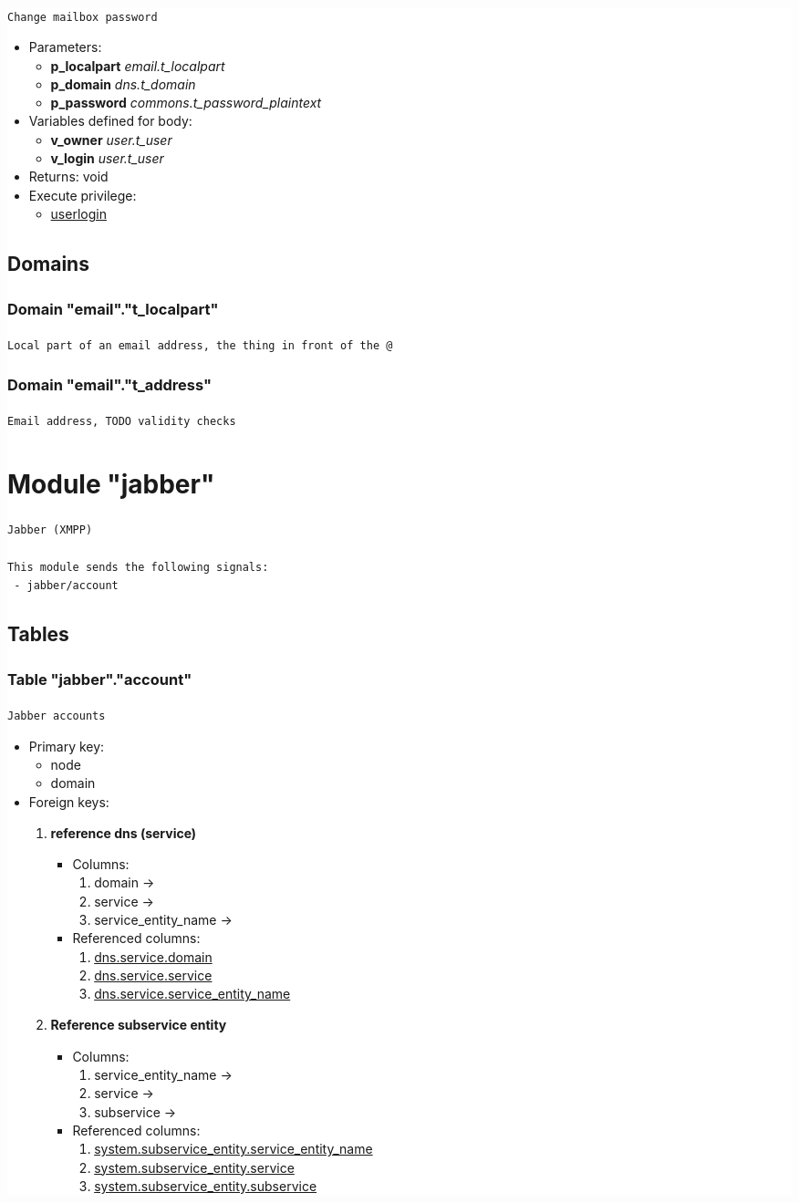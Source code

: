     Change mailbox password

-   Parameters:
    -   **p\_localpart** *email.t\_localpart*
    -   **p\_domain** *dns.t\_domain*
    -   **p\_password** *commons.t\_password\_plaintext*
-   Variables defined for body:
    -   **v\_owner** *user.t\_user*
    -   **v\_login** *user.t\_user*
-   Returns: void
-   Execute privilege:
    -   [userlogin](#ROLE-userlogin)

Domains
-------

### Domain "email"."t\_localpart"

    Local part of an email address, the thing in front of the @

### Domain "email"."t\_address"

    Email address, TODO validity checks

Module "jabber"
===============

    Jabber (XMPP)

    This module sends the following signals:
     - jabber/account

Tables
------

### Table "jabber"."account"

    Jabber accounts

-   Primary key:
    -   node
    -   domain
-   Foreign keys:
    1.  **reference dns (service)**
        -   Columns:
            1.  domain →
            2.  service →
            3.  service\_entity\_name →
        -   Referenced columns:
            1.  [dns.service.domain](#COLUMN-dns.service.domain)
            2.  [dns.service.service](#COLUMN-dns.service.service)
            3.  [dns.service.service\_entity\_name](#COLUMN-dns.service.service_entity_name)

    2.  **Reference subservice entity**
        -   Columns:
            1.  service\_entity\_name →
            2.  service →
            3.  subservice →
        -   Referenced columns:
            1.  [system.subservice\_entity.service\_entity\_name](#COLUMN-system.subservice_entity.service_entity_name)
            2.  [system.subservice\_entity.service](#COLUMN-system.subservice_entity.service)
            3.  [system.subservice\_entity.subservice](#COLUMN-system.subservice_entity.subservice)
